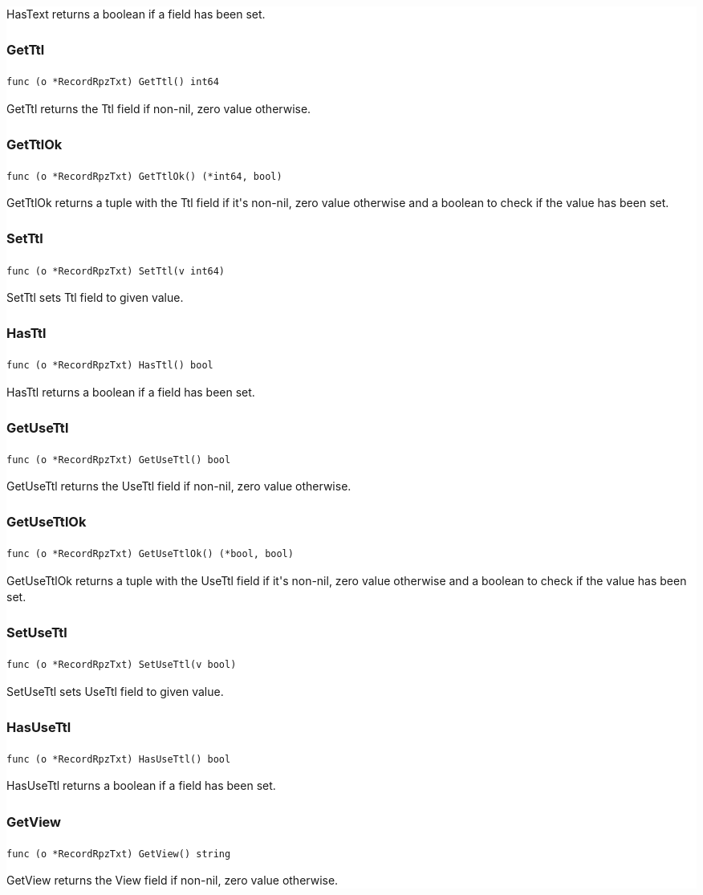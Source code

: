 HasText returns a boolean if a field has been set.

### GetTtl

`func (o *RecordRpzTxt) GetTtl() int64`

GetTtl returns the Ttl field if non-nil, zero value otherwise.

### GetTtlOk

`func (o *RecordRpzTxt) GetTtlOk() (*int64, bool)`

GetTtlOk returns a tuple with the Ttl field if it's non-nil, zero value otherwise
and a boolean to check if the value has been set.

### SetTtl

`func (o *RecordRpzTxt) SetTtl(v int64)`

SetTtl sets Ttl field to given value.

### HasTtl

`func (o *RecordRpzTxt) HasTtl() bool`

HasTtl returns a boolean if a field has been set.

### GetUseTtl

`func (o *RecordRpzTxt) GetUseTtl() bool`

GetUseTtl returns the UseTtl field if non-nil, zero value otherwise.

### GetUseTtlOk

`func (o *RecordRpzTxt) GetUseTtlOk() (*bool, bool)`

GetUseTtlOk returns a tuple with the UseTtl field if it's non-nil, zero value otherwise
and a boolean to check if the value has been set.

### SetUseTtl

`func (o *RecordRpzTxt) SetUseTtl(v bool)`

SetUseTtl sets UseTtl field to given value.

### HasUseTtl

`func (o *RecordRpzTxt) HasUseTtl() bool`

HasUseTtl returns a boolean if a field has been set.

### GetView

`func (o *RecordRpzTxt) GetView() string`

GetView returns the View field if non-nil, zero value otherwise.
